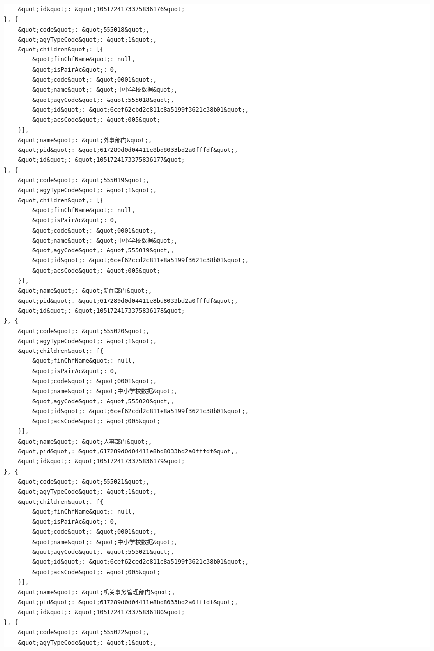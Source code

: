         &quot;id&quot;: &quot;1051724173375836176&quot;
    }, {
        &quot;code&quot;: &quot;555018&quot;,
        &quot;agyTypeCode&quot;: &quot;1&quot;,
        &quot;children&quot;: [{
            &quot;finChfName&quot;: null,
            &quot;isPairAc&quot;: 0,
            &quot;code&quot;: &quot;0001&quot;,
            &quot;name&quot;: &quot;中小学校数据&quot;,
            &quot;agyCode&quot;: &quot;555018&quot;,
            &quot;id&quot;: &quot;6cef62cbd2c811e8a5199f3621c38b01&quot;,
            &quot;acsCode&quot;: &quot;005&quot;
        }],
        &quot;name&quot;: &quot;外事部门&quot;,
        &quot;pid&quot;: &quot;617289d0d04411e8bd8033bd2a0fffdf&quot;,
        &quot;id&quot;: &quot;1051724173375836177&quot;
    }, {
        &quot;code&quot;: &quot;555019&quot;,
        &quot;agyTypeCode&quot;: &quot;1&quot;,
        &quot;children&quot;: [{
            &quot;finChfName&quot;: null,
            &quot;isPairAc&quot;: 0,
            &quot;code&quot;: &quot;0001&quot;,
            &quot;name&quot;: &quot;中小学校数据&quot;,
            &quot;agyCode&quot;: &quot;555019&quot;,
            &quot;id&quot;: &quot;6cef62ccd2c811e8a5199f3621c38b01&quot;,
            &quot;acsCode&quot;: &quot;005&quot;
        }],
        &quot;name&quot;: &quot;新闻部门&quot;,
        &quot;pid&quot;: &quot;617289d0d04411e8bd8033bd2a0fffdf&quot;,
        &quot;id&quot;: &quot;1051724173375836178&quot;
    }, {
        &quot;code&quot;: &quot;555020&quot;,
        &quot;agyTypeCode&quot;: &quot;1&quot;,
        &quot;children&quot;: [{
            &quot;finChfName&quot;: null,
            &quot;isPairAc&quot;: 0,
            &quot;code&quot;: &quot;0001&quot;,
            &quot;name&quot;: &quot;中小学校数据&quot;,
            &quot;agyCode&quot;: &quot;555020&quot;,
            &quot;id&quot;: &quot;6cef62cdd2c811e8a5199f3621c38b01&quot;,
            &quot;acsCode&quot;: &quot;005&quot;
        }],
        &quot;name&quot;: &quot;人事部门&quot;,
        &quot;pid&quot;: &quot;617289d0d04411e8bd8033bd2a0fffdf&quot;,
        &quot;id&quot;: &quot;1051724173375836179&quot;
    }, {
        &quot;code&quot;: &quot;555021&quot;,
        &quot;agyTypeCode&quot;: &quot;1&quot;,
        &quot;children&quot;: [{
            &quot;finChfName&quot;: null,
            &quot;isPairAc&quot;: 0,
            &quot;code&quot;: &quot;0001&quot;,
            &quot;name&quot;: &quot;中小学校数据&quot;,
            &quot;agyCode&quot;: &quot;555021&quot;,
            &quot;id&quot;: &quot;6cef62ced2c811e8a5199f3621c38b01&quot;,
            &quot;acsCode&quot;: &quot;005&quot;
        }],
        &quot;name&quot;: &quot;机关事务管理部门&quot;,
        &quot;pid&quot;: &quot;617289d0d04411e8bd8033bd2a0fffdf&quot;,
        &quot;id&quot;: &quot;1051724173375836180&quot;
    }, {
        &quot;code&quot;: &quot;555022&quot;,
        &quot;agyTypeCode&quot;: &quot;1&quot;,